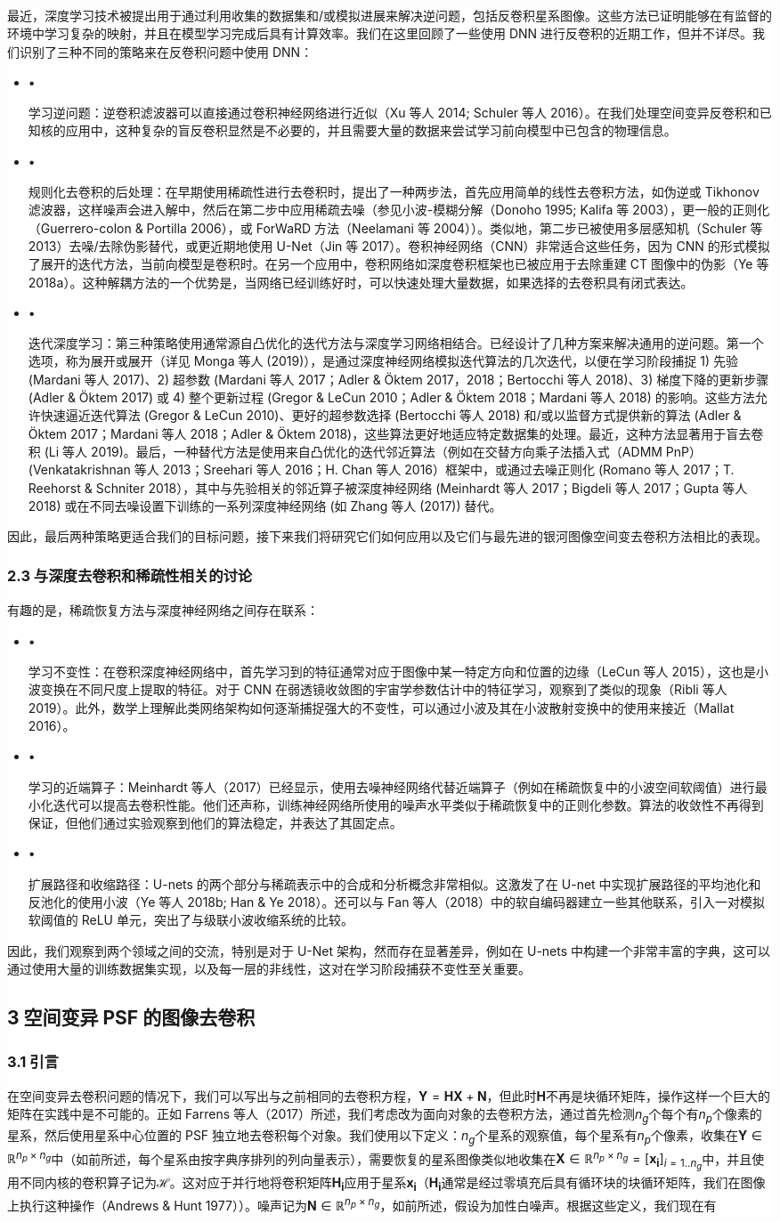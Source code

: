 最近，深度学习技术被提出用于通过利用收集的数据集和/或模拟进展来解决逆问题，包括反卷积星系图像。这些方法已证明能够在有监督的环境中学习复杂的映射，并且在模型学习完成后具有计算效率。我们在这里回顾了一些使用 DNN 进行反卷积的近期工作，但并不详尽。我们识别了三种不同的策略来在反卷积问题中使用 DNN：

+   •

    学习逆问题：逆卷积滤波器可以直接通过卷积神经网络进行近似（Xu 等人 2014; Schuler 等人 2016）。在我们处理空间变异反卷积和已知核的应用中，这种复杂的盲反卷积显然是不必要的，并且需要大量的数据来尝试学习前向模型中已包含的物理信息。

+   •

    规则化去卷积的后处理：在早期使用稀疏性进行去卷积时，提出了一种两步法，首先应用简单的线性去卷积方法，如伪逆或 Tikhonov 滤波器，这样噪声会进入解中，然后在第二步中应用稀疏去噪（参见小波-模糊分解（Donoho 1995; Kalifa 等 2003），更一般的正则化（Guerrero-colon & Portilla 2006），或 ForWaRD 方法（Neelamani 等 2004））。类似地，第二步已被使用多层感知机（Schuler 等 2013）去噪/去除伪影替代，或更近期地使用 U-Net（Jin 等 2017）。卷积神经网络（CNN）非常适合这些任务，因为 CNN 的形式模拟了展开的迭代方法，当前向模型是卷积时。在另一个应用中，卷积网络如深度卷积框架也已被应用于去除重建 CT 图像中的伪影（Ye 等 2018a）。这种解耦方法的一个优势是，当网络已经训练好时，可以快速处理大量数据，如果选择的去卷积具有闭式表达。

+   •

    迭代深度学习：第三种策略使用通常源自凸优化的迭代方法与深度学习网络相结合。已经设计了几种方案来解决通用的逆问题。第一个选项，称为展开或展开（详见 Monga 等人 (2019)），是通过深度神经网络模拟迭代算法的几次迭代，以便在学习阶段捕捉 1) 先验 (Mardani 等人 2017)、2) 超参数 (Mardani 等人 2017；Adler & Öktem 2017，2018；Bertocchi 等人 2018)、3) 梯度下降的更新步骤 (Adler & Öktem 2017) 或 4) 整个更新过程 (Gregor & LeCun 2010；Adler & Öktem 2018；Mardani 等人 2018) 的影响。这些方法允许快速逼近迭代算法 (Gregor & LeCun 2010)、更好的超参数选择 (Bertocchi 等人 2018) 和/或以监督方式提供新的算法 (Adler & Öktem 2017；Mardani 等人 2018；Adler & Öktem 2018)，这些算法更好地适应特定数据集的处理。最近，这种方法显著用于盲去卷积 (Li 等人 2019)。最后，一种替代方法是使用来自凸优化的迭代邻近算法（例如在交替方向乘子法插入式（ADMM PnP）(Venkatakrishnan 等人 2013；Sreehari 等人 2016；H. Chan 等人 2016）框架中，或通过去噪正则化 (Romano 等人 2017；T. Reehorst & Schniter 2018），其中与先验相关的邻近算子被深度神经网络 (Meinhardt 等人 2017；Bigdeli 等人 2017；Gupta 等人 2018) 或在不同去噪设置下训练的一系列深度神经网络 (如 Zhang 等人 (2017)) 替代。

因此，最后两种策略更适合我们的目标问题，接下来我们将研究它们如何应用以及它们与最先进的银河图像空间变去卷积方法相比的表现。

### 2.3 与深度去卷积和稀疏性相关的讨论

有趣的是，稀疏恢复方法与深度神经网络之间存在联系：

+   •

    学习不变性：在卷积深度神经网络中，首先学习到的特征通常对应于图像中某一特定方向和位置的边缘（LeCun 等人 2015），这也是小波变换在不同尺度上提取的特征。对于 CNN 在弱透镜收敛图的宇宙学参数估计中的特征学习，观察到了类似的现象（Ribli 等人 2019）。此外，数学上理解此类网络架构如何逐渐捕捉强大的不变性，可以通过小波及其在小波散射变换中的使用来接近（Mallat 2016）。

+   •

    学习的近端算子：Meinhardt 等人（2017）已经显示，使用去噪神经网络代替近端算子（例如在稀疏恢复中的小波空间软阈值）进行最小化迭代可以提高去卷积性能。他们还声称，训练神经网络所使用的噪声水平类似于稀疏恢复中的正则化参数。算法的收敛性不再得到保证，但他们通过实验观察到他们的算法稳定，并表达了其固定点。

+   •

    扩展路径和收缩路径：U-nets 的两个部分与稀疏表示中的合成和分析概念非常相似。这激发了在 U-net 中实现扩展路径的平均池化和反池化的使用小波（Ye 等人 2018b; Han & Ye 2018）。还可以与 Fan 等人（2018）中的软自编码器建立一些其他联系，引入一对模拟软阈值的 ReLU 单元，突出了与级联小波收缩系统的比较。

因此，我们观察到两个领域之间的交流，特别是对于 U-Net 架构，然而存在显著差异，例如在 U-nets 中构建一个非常丰富的字典，这可以通过使用大量的训练数据集实现，以及每一层的非线性，这对在学习阶段捕获不变性至关重要。

## 3 空间变异 PSF 的图像去卷积

### 3.1 引言

在空间变异去卷积问题的情况下，我们可以写出与之前相同的去卷积方程，$\mathbf{Y}=\mathbf{H}\mathbf{X}+\mathbf{N}$，但此时$\mathbf{H}$不再是块循环矩阵，操作这样一个巨大的矩阵在实践中是不可能的。正如 Farrens 等人（2017）所述，我们考虑改为面向对象的去卷积方法，通过首先检测$n_{g}$个每个有$n_{p}$个像素的星系，然后使用星系中心位置的 PSF 独立地去卷积每个对象。我们使用以下定义：$n_{g}$个星系的观察值，每个星系有$n_{p}$个像素，收集在$\mathbf{Y}\in\mathbb{R}^{n_{p}\times n_{g}}$中（如前所述，每个星系由按字典序排列的列向量表示），需要恢复的星系图像类似地收集在$\mathbf{X}\in\mathbb{R}^{n_{p}\times n_{g}}=[\mathbf{x}_{\mathbf{i}}]_{i=1..n_{g}}$中，并且使用不同内核的卷积算子记为$\mathcal{H}$。这对应于并行地将卷积矩阵$\mathbf{H}_{\mathbf{i}}$应用于星系$\mathbf{x}_{\mathbf{i}}$（$\mathbf{H}_{\mathbf{i}}$通常是经过零填充后具有循环块的块循环矩阵，我们在图像上执行这种操作（Andrews & Hunt 1977））。噪声记为$\mathbf{N}\in\mathbb{R}^{n_{p}\times n_{g}}$，如前所述，假设为加性白噪声。根据这些定义，我们现在有
